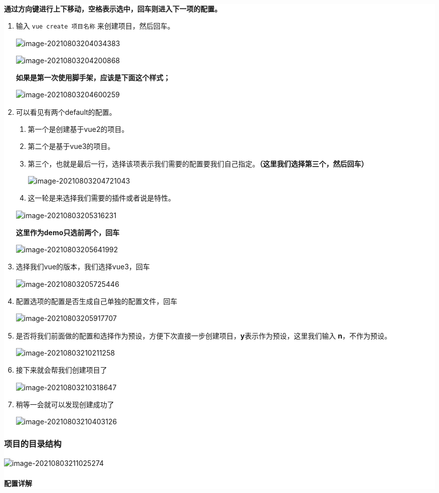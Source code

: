 **通过方向键进行上下移动，空格表示选中，回车则进入下一项的配置。**

1. 输入 `vue create 项目名称` 来创建项目，然后回车。

   ![image-20210803204034383](https://gitee.com/maolovecoding/picture/raw/master/images/web/vue/image-20210803204034383.png)

   ![image-20210803204200868](https://gitee.com/maolovecoding/picture/raw/master/images/web/vue/image-20210803204200868.png)

   **如果是第一次使用脚手架，应该是下面这个样式；**

   ![image-20210803204600259](https://gitee.com/maolovecoding/picture/raw/master/images/web/vue/image-20210803204600259.png)

2. 可以看见有两个default的配置。

   1. 第一个是创建基于vue2的项目。

   2. 第二个是基于vue3的项目。

   3. 第三个，也就是最后一行，选择该项表示我们需要的配置要我们自己指定。**（这里我们选择第三个，然后回车）**

      ![image-20210803204721043](https://gitee.com/maolovecoding/picture/raw/master/images/web/vue/image-20210803204721043.png)

   4. 这一轮是来选择我们需要的插件或者说是特性。

   ![image-20210803205316231](https://gitee.com/maolovecoding/picture/raw/master/images/web/vue/image-20210803205316231.png)

   **这里作为demo只选前两个，回车**

   ![image-20210803205641992](https://gitee.com/maolovecoding/picture/raw/master/images/web/vue/image-20210803205641992.png)

5. 选择我们vue的版本，我们选择vue3，回车

   ![image-20210803205725446](https://gitee.com/maolovecoding/picture/raw/master/images/web/vue/image-20210803205725446.png)

6. 配置选项的配置是否生成自己单独的配置文件，回车

   ![image-20210803205917707](https://gitee.com/maolovecoding/picture/raw/master/images/web/vue/image-20210803205917707.png)

7. 是否将我们前面做的配置和选择作为预设，方便下次直接一步创建项目，**y**表示作为预设，这里我们输入 **n**，不作为预设。

   ![image-20210803210211258](https://gitee.com/maolovecoding/picture/raw/master/images/web/vue/image-20210803210211258.png)

8. 接下来就会帮我们创建项目了

   ![image-20210803210318647](https://gitee.com/maolovecoding/picture/raw/master/images/web/vue/image-20210803210318647.png)

9. 稍等一会就可以发现创建成功了

   ![image-20210803210403126](https://gitee.com/maolovecoding/picture/raw/master/images/web/vue/image-20210803210403126.png)

### 项目的目录结构

![image-20210803211025274](https://gitee.com/maolovecoding/picture/raw/master/images/web/vue/image-20210803211025274.png)

#### 配置详解
